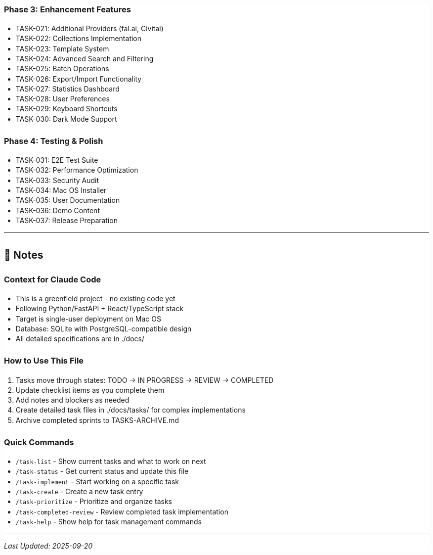 ### Phase 3: Enhancement Features

- TASK-021: Additional Providers (fal.ai, Civitai)
- TASK-022: Collections Implementation
- TASK-023: Template System
- TASK-024: Advanced Search and Filtering
- TASK-025: Batch Operations
- TASK-026: Export/Import Functionality
- TASK-027: Statistics Dashboard
- TASK-028: User Preferences
- TASK-029: Keyboard Shortcuts
- TASK-030: Dark Mode Support

### Phase 4: Testing & Polish

- TASK-031: E2E Test Suite
- TASK-032: Performance Optimization
- TASK-033: Security Audit
- TASK-034: Mac OS Installer
- TASK-035: User Documentation
- TASK-036: Demo Content
- TASK-037: Release Preparation

---


## 📝 Notes

### Context for Claude Code
- This is a greenfield project - no existing code yet
- Following Python/FastAPI + React/TypeScript stack
- Target is single-user deployment on Mac OS
- Database: SQLite with PostgreSQL-compatible design
- All detailed specifications are in ./docs/

### How to Use This File
1. Tasks move through states: TODO → IN PROGRESS → REVIEW → COMPLETED
2. Update checklist items as you complete them
3. Add notes and blockers as needed
4. Create detailed task files in ./docs/tasks/ for complex implementations
5. Archive completed sprints to TASKS-ARCHIVE.md

### Quick Commands
- `/task-list` - Show current tasks and what to work on next
- `/task-status` - Get current status and update this file
- `/task-implement` - Start working on a specific task
- `/task-create` - Create a new task entry
- `/task-prioritize` - Prioritize and organize tasks
- `/task-completed-review` - Review completed task implementation
- `/task-help` - Show help for task management commands

---

*Last Updated: 2025-09-20*